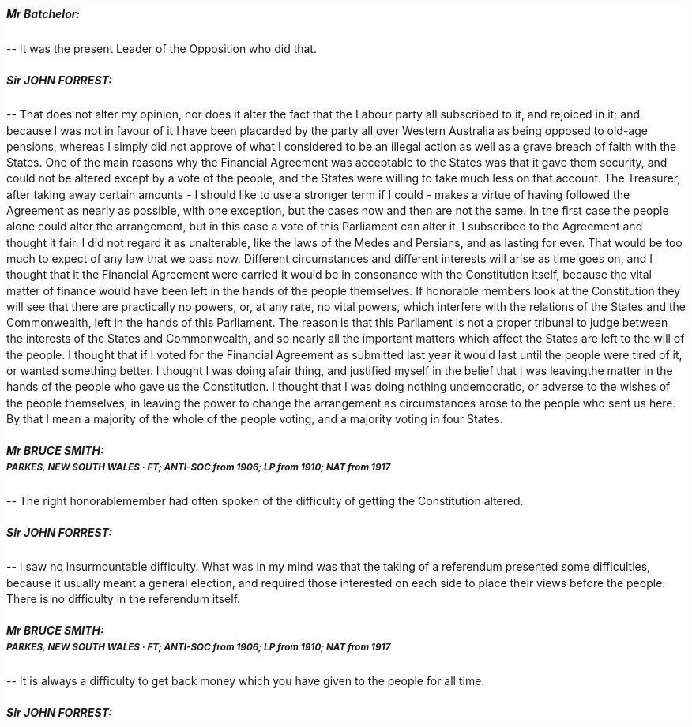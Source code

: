 ##### Mr Batchelor:

--  It was the present Leader of the Opposition who did that. 

##### Sir JOHN FORREST:

-- That does not alter my opinion, nor does it alter the fact that the Labour party all subscribed to it, and rejoiced in it; and because I was not in favour of it I have been placarded by the party all over Western Australia as being opposed to old-age pensions, whereas I simply did not approve of what I considered to be an illegal action as well as a grave breach of faith with the States. One of the main reasons why the Financial Agreement was acceptable to the States was that it gave them security, and could not be altered except by a vote of the people, and the  States  were willing to take much less on that account. The Treasurer, after taking away certain amounts - I should like to use a stronger term if I could - makes a virtue of having followed the Agreement as nearly as possible, with one exception, but the cases now and then are not the same. In the first case the people alone could alter the arrangement, but in this case a vote of this Parliament can alter it. I subscribed to the Agreement and thought it fair. I did not regard it as unalterable, like the laws of the Medes and Persians, and as lasting for ever. That would be too much to expect of any law that we pass now. Different circumstances and different interests will arise as time goes on, and I thought that it the Financial Agreement were carried it would be in consonance with the Constitution itself, because the vital matter of finance would have been left in the hands of the people themselves. If honorable members look at the Constitution they will see that there are practically no powers, or, at any rate, no vital powers, which interfere with the relations of the States and the Commonwealth, left in the hands of this Parliament. The reason is that this Parliament is not a proper tribunal to judge between the interests of the States and Commonwealth, and so nearly all the important matters which affect the States are left to the will of the people. I thought that if I voted for the Financial Agreement as submitted last year it would last until the people were tired of it, or wanted something better. I thought I was doing afair thing, and justified myself in the belief that I was leavingthe matter in the hands of the people who gave us the Constitution. I thought that I was doing nothing undemocratic, or adverse to the wishes of the people themselves, in leaving the power to change the arrangement as circumstances arose to the people who sent us here. By that I mean a majority of the whole of the people voting, and a majority voting in four States. 

##### Mr BRUCE SMITH:<br><small class="text-muted">PARKES, NEW SOUTH WALES &middot; FT; ANTI-SOC from 1906; LP from 1910; NAT from 1917</small>

--  The right honorablemember had often spoken of the difficulty of getting the Constitution altered. 

##### Sir JOHN FORREST:

-- I saw no insurmountable difficulty. What was in my mind was that the taking of a referendum presented some difficulties, because it usually meant a general election, and required those interested on each side to place their views before the people. There is no difficulty in the referendum itself. 

##### Mr BRUCE SMITH:<br><small class="text-muted">PARKES, NEW SOUTH WALES &middot; FT; ANTI-SOC from 1906; LP from 1910; NAT from 1917</small>

--  It is always a difficulty to get back money which you have given to the people for all time. 

##### Sir JOHN FORREST:
